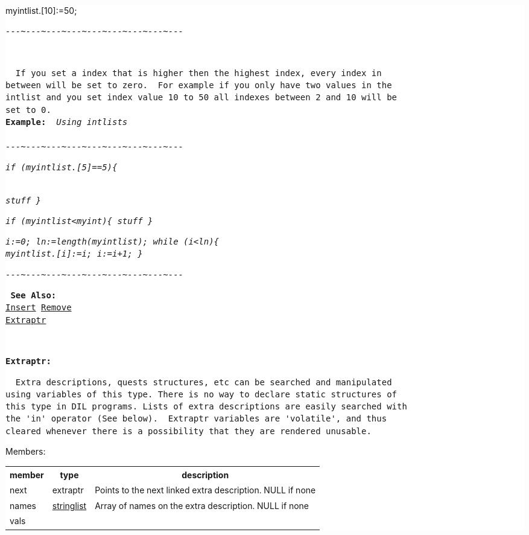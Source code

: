 myintlist.[10]:=50;
</pre></i><i><pre>---~---~---~---~---~---~---~---~---
</pre></i><i></i><pre><i></i>
</pre>
<pre>  If you set a index that is higher then the highest index, every index in
between will be set to zero.  For example if you only have two values in the
intlist and you set index value 10 to 50 all indexes between 2 and 10 will be
set to 0.
<b>Example:</b>  <i>Using intlists</i>
<i>
---~---~---~---~---~---~---~---~---
</i></pre><i><pre>if (myintlist.[5]==5){
stuff
}
</pre></i><i><pre>if (myintlist&lt;myint){
stuff
}
</pre></i><i><pre>i:=0;
ln:=length(myintlist);
while (i&lt;ln){
myintlist.[i]:=i;
i:=i+1;
}
</pre></i><i><pre>---~---~---~---~---~---~---~---~---
</pre></i><i></i><pre><i></i>
<b>See Also:</b>
<a href="#bpinsert">Insert</a>
<a href="#bpremove">Remove</a>
<a href="#eptr">Extraptr</a>
</pre>
<p><br />
<span id="eptr"></span>
</p>
<pre><b>Extraptr:</b>
</pre>
<pre>  Extra descriptions, quests structures, etc can be searched and manipulated
using variables of this type. There is no way to declare static structures of
this type in DIL programs. Lists of extra descriptions are easily searched with
the 'in' operator (See below).  Extraptr variables are 'volatile', and thus
cleared whenever there is a possibility that they are rendered unusable.
</pre>
<p>Members:
</p>
<table class="wikitable">

<tbody><tr>
<th>member</th>
<th>type</th>
<th>description
</th></tr>
<tr>
<td>next</td>
<td>extraptr</td>
<td>Points to the next linked extra description. NULL if none
</td></tr>
<tr>
<td>names</td>
<td><a href="./Manual:DIL-Manual-stringlist" title="Manual:DIL Manual/stringlist">stringlist</a></td>
<td>Array of names on the extra description. NULL if none
</td></tr>
<tr>
<td>vals</td>
